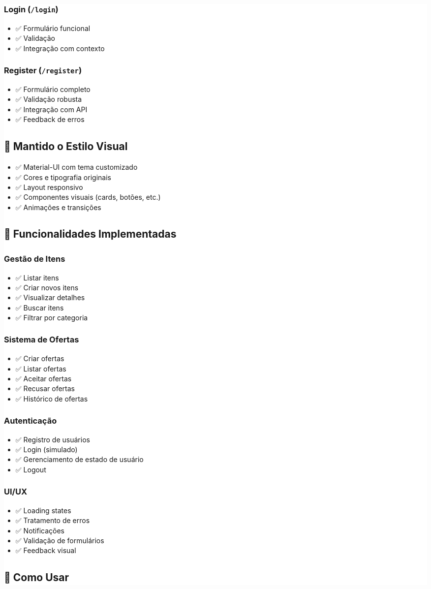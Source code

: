 ### **Login (`/login`)**
- ✅ Formulário funcional
- ✅ Validação
- ✅ Integração com contexto

### **Register (`/register`)**
- ✅ Formulário completo
- ✅ Validação robusta
- ✅ Integração com API
- ✅ Feedback de erros

## 🎨 **Mantido o Estilo Visual**

- ✅ Material-UI com tema customizado
- ✅ Cores e tipografia originais
- ✅ Layout responsivo
- ✅ Componentes visuais (cards, botões, etc.)
- ✅ Animações e transições

## 🔧 **Funcionalidades Implementadas**

### **Gestão de Itens**
- ✅ Listar itens
- ✅ Criar novos itens
- ✅ Visualizar detalhes
- ✅ Buscar itens
- ✅ Filtrar por categoria

### **Sistema de Ofertas**
- ✅ Criar ofertas
- ✅ Listar ofertas
- ✅ Aceitar ofertas
- ✅ Recusar ofertas
- ✅ Histórico de ofertas

### **Autenticação**
- ✅ Registro de usuários
- ✅ Login (simulado)
- ✅ Gerenciamento de estado de usuário
- ✅ Logout

### **UI/UX**
- ✅ Loading states
- ✅ Tratamento de erros
- ✅ Notificações
- ✅ Validação de formulários
- ✅ Feedback visual

## 🚀 **Como Usar**

